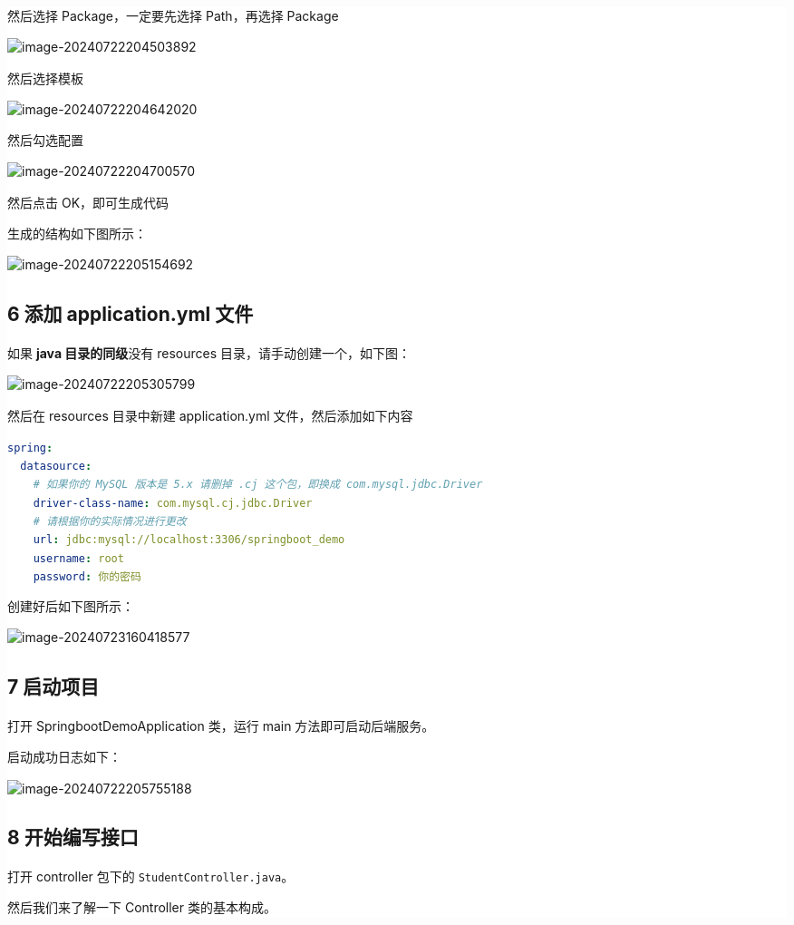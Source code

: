 然后选择 Package，一定要先选择 Path，再选择 Package

![image-20240722204503892](https://cdn.jsdelivr.net/gh/zrgzs/images@main/images/2024%2F07%2F22%2F20-45-04-3e7d63de94829d7c3199e979f209e825-image-20240722204503892-9bbb46.png)

然后选择模板

![image-20240722204642020](https://cdn.jsdelivr.net/gh/zrgzs/images@main/images/2024%2F07%2F22%2F20-46-42-40500f58bc389767142ba5b405886b22-image-20240722204642020-92b1ca.png)

然后勾选配置

![image-20240722204700570](https://cdn.jsdelivr.net/gh/zrgzs/images@main/images/2024%2F07%2F22%2F20-47-01-ca63d6cd88b8d50e3a4b1532e33588e8-image-20240722204700570-88efc8.png)

然后点击 OK，即可生成代码

生成的结构如下图所示：

![image-20240722205154692](https://cdn.jsdelivr.net/gh/zrgzs/images@main/images/2024%2F07%2F22%2F20-52-14-3011500ed1af8ae1ec8710d06fe317f2-image-20240722205154692-04b360.png)

## 6 添加 application.yml 文件

如果 **java 目录的同级**没有 resources 目录，请手动创建一个，如下图：

![image-20240722205305799](https://cdn.jsdelivr.net/gh/zrgzs/images@main/images/2024%2F07%2F22%2F20-53-06-1fa8eb37d61fb2e8b872448bbc1fa0a7-image-20240722205305799-0eb32b.png)

然后在 resources 目录中新建 application.yml 文件，然后添加如下内容

```yml
spring:
  datasource:
    # 如果你的 MySQL 版本是 5.x 请删掉 .cj 这个包，即换成 com.mysql.jdbc.Driver
    driver-class-name: com.mysql.cj.jdbc.Driver
    # 请根据你的实际情况进行更改
    url: jdbc:mysql://localhost:3306/springboot_demo
    username: root
    password: 你的密码
```

创建好后如下图所示：

![image-20240723160418577](https://cdn.jsdelivr.net/gh/zrgzs/images@main/images/2024%2F07%2F23%2F16-04-19-323349366be7884f5f9573bd80b04225-image-20240723160418577-551337.png)

## 7 启动项目

打开 SpringbootDemoApplication 类，运行 main 方法即可启动后端服务。

启动成功日志如下：

![image-20240722205755188](https://cdn.jsdelivr.net/gh/zrgzs/images@main/images/2024%2F07%2F22%2F20-57-55-df7b9d3a9b5730466058b3ac82dc38eb-image-20240722205755188-37c034.png)

## 8 开始编写接口

打开 controller 包下的 `StudentController.java`。

然后我们来了解一下 Controller 类的基本构成。
